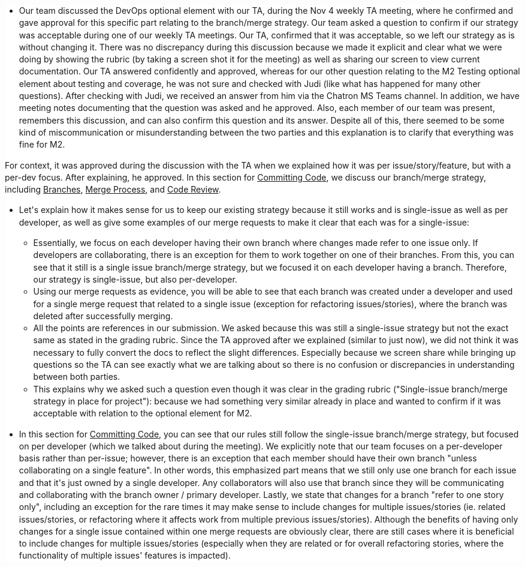 - Our team discussed the DevOps optional element with our TA, during the Nov 4 weekly TA meeting, where he confirmed and gave approval for this specific part relating to the branch/merge strategy. Our team asked a question to confirm if our strategy was acceptable during one of our weekly TA meetings. Our TA, confirmed that it was acceptable, so we left our strategy as is without changing it. There was no discrepancy during this discussion because we made it explicit and clear what we were doing by showing the rubric (by taking a screen shot it for the meeting) as well as sharing our screen to view current documentation. Our TA answered confidently and approved, whereas for our other question relating to the M2 Testing optional element about testing and coverage, he was not sure and checked with Judi (like what has happened for many other questions). After checking with Judi, we received an answer from him via the Chatron MS Teams channel. In addition, we have meeting notes documenting that the question was asked and he approved. Also, each member of our team was present, remembers this discussion, and can also confirm this question and its answer. Despite all of this, there seemed to be some kind of miscommunication or misunderstanding between the two parties and this explanation is to clarify that everything was fine for M2.

For context, it was approved during the discussion with the TA when we explained how it was per issue/story/feature, but with a per-dev focus. After explaining, he approved. In this section for [Committing Code](#committing-code), we discuss our branch/merge strategy, including [Branches](#branches), [Merge Process](#merge-process), and [Code Review](#code-review).

- Let's explain how it makes sense for us to keep our existing strategy because it still works and is single-issue as well as per developer, as well as give some examples of our merge requests to make it clear that each was for a single-issue:
  - Essentially, we focus on each developer having their own branch where changes made refer to one issue only. If developers are collaborating, there is an exception for them to work together on one of their branches. From this, you can see that it still is a single issue branch/merge strategy, but we focused it on each developer having a branch. Therefore, our strategy is single-issue, but also per-developer.
  - Using our merge requests as evidence, you will be able to see that each branch was created under a developer and used for a single merge request that related to a single issue (exception for refactoring issues/stories), where the branch was deleted after successfully merging.
  - All the points are references in our submission. We asked because this was still a single-issue strategy but not the exact same as stated in the grading rubric. Since the TA approved after we explained (similar to just now), we did not think it was necessary to fully convert the docs to reflect the slight differences. Especially because we screen share while bringing up questions so the TA can see exactly what we are talking about so there is no confusion or discrepancies in understanding between both parties.
  - This explains why we asked such a question even though it was clear in the grading rubric ("Single-issue branch/merge strategy in place for project"): because we had something very similar already in place and wanted to confirm if it was acceptable with relation to the optional element for M2.

- In this section for [Committing Code](#committing-code), you can see that our rules still follow the single-issue branch/merge strategy, but focused on per developer (which we talked about during the meeting). We explicitly note that our team focuses on a per-developer basis rather than per-issue; however, there is an exception that each member should have their own branch "unless collaborating on a single feature". In other words, this emphasized part means that we still only use one branch for each issue and that it's just owned by a single developer. Any collaborators will also use that branch since they will be communicating and collaborating with the branch owner / primary developer. Lastly, we state that changes for a branch "refer to one story only", including an exception for the rare times it may make sense to include changes for multiple issues/stories (ie. related issues/stories, or refactoring where it affects work from multiple previous issues/stories). Although the benefits of having only changes for a single issue contained within one merge requests are obviously clear, there are still cases where it is beneficial to include changes for multiple issues/stories (especially when they are related or for overall refactoring stories, where the functionality of multiple issues' features is impacted).
